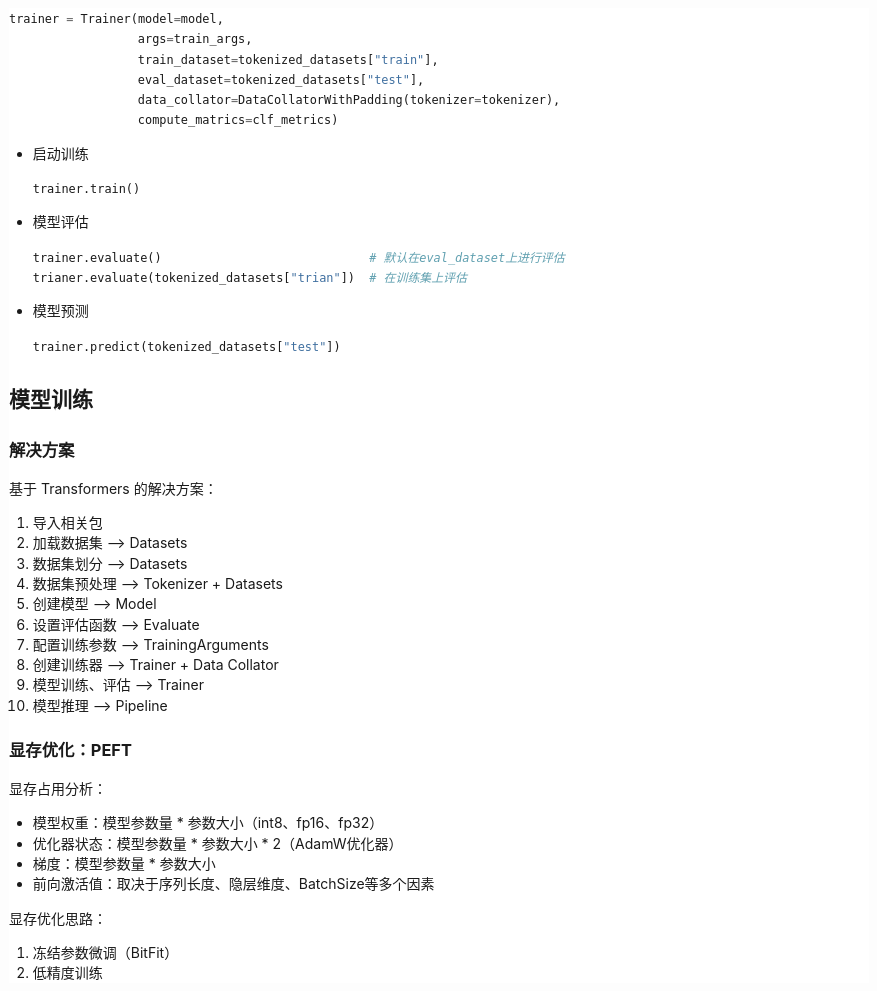   ```python
  trainer = Trainer(model=model, 
                    args=train_args, 
                    train_dataset=tokenized_datasets["train"], 
                    eval_dataset=tokenized_datasets["test"], 
                    data_collator=DataCollatorWithPadding(tokenizer=tokenizer), 
                    compute_matrics=clf_metrics)
  ```

- 启动训练

  ```python
  trainer.train()
  ```

- 模型评估

  ```python
  trainer.evaluate()                             # 默认在eval_dataset上进行评估
  trianer.evaluate(tokenized_datasets["trian"])  # 在训练集上评估
  ```

- 模型预测

  ```python
  trainer.predict(tokenized_datasets["test"])
  ```

## 模型训练

### 解决方案

基于 Transformers 的解决方案：

1. 导入相关包
2. 加载数据集 --> Datasets
3. 数据集划分 --> Datasets
4. 数据集预处理 --> Tokenizer + Datasets
5. 创建模型 --> Model
6. 设置评估函数 --> Evaluate
7. 配置训练参数 --> TrainingArguments
8. 创建训练器 --> Trainer + Data Collator
9. 模型训练、评估 --> Trainer
10. 模型推理 --> Pipeline

### 显存优化：PEFT

显存占用分析：

- 模型权重：模型参数量 * 参数大小（int8、fp16、fp32）
- 优化器状态：模型参数量 * 参数大小 * 2（AdamW优化器）
- 梯度：模型参数量 * 参数大小
- 前向激活值：取决于序列长度、隐层维度、BatchSize等多个因素

显存优化思路：

1. 冻结参数微调（BitFit）
2. 低精度训练

